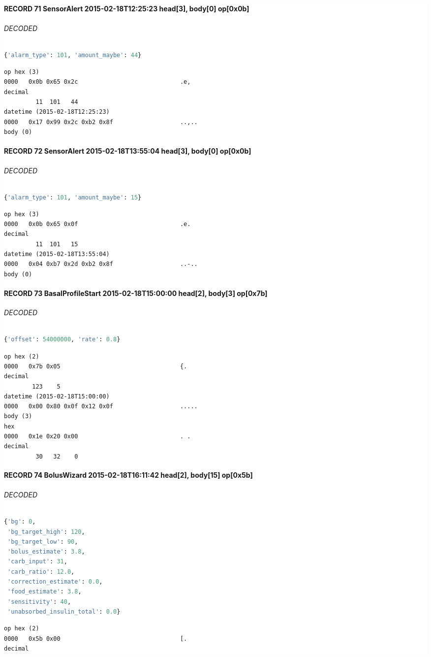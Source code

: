 #### RECORD 71 SensorAlert 2015-02-18T12:25:23 head[3], body[0] op[0x0b]
###### DECODED
```python
{'alarm_type': 101, 'amount_maybe': 44}
```
    op hex (3)
    0000   0x0b 0x65 0x2c                             .e,
    decimal
             11  101   44
    datetime (2015-02-18T12:25:23)
    0000   0x17 0x99 0x2c 0xb2 0x8f                   ..,..
    body (0)

#### RECORD 72 SensorAlert 2015-02-18T13:55:04 head[3], body[0] op[0x0b]
###### DECODED
```python
{'alarm_type': 101, 'amount_maybe': 15}
```
    op hex (3)
    0000   0x0b 0x65 0x0f                             .e.
    decimal
             11  101   15
    datetime (2015-02-18T13:55:04)
    0000   0x04 0xb7 0x2d 0xb2 0x8f                   ..-..
    body (0)

#### RECORD 73 BasalProfileStart 2015-02-18T15:00:00 head[2], body[3] op[0x7b]
###### DECODED
```python
{'offset': 54000000, 'rate': 0.8}
```
    op hex (2)
    0000   0x7b 0x05                                  {.
    decimal
            123    5
    datetime (2015-02-18T15:00:00)
    0000   0x00 0x80 0x0f 0x12 0x0f                   .....
    body (3)
    hex
    0000   0x1e 0x20 0x00                             . .
    decimal
             30   32    0

#### RECORD 74 BolusWizard 2015-02-18T16:11:42 head[2], body[15] op[0x5b]
###### DECODED
```python
{'bg': 0,
 'bg_target_high': 120,
 'bg_target_low': 90,
 'bolus_estimate': 3.8,
 'carb_input': 31,
 'carb_ratio': 12.0,
 'correction_estimate': 0.0,
 'food_estimate': 3.8,
 'sensitivity': 40,
 'unabsorbed_insulin_total': 0.0}
```
    op hex (2)
    0000   0x5b 0x00                                  [.
    decimal